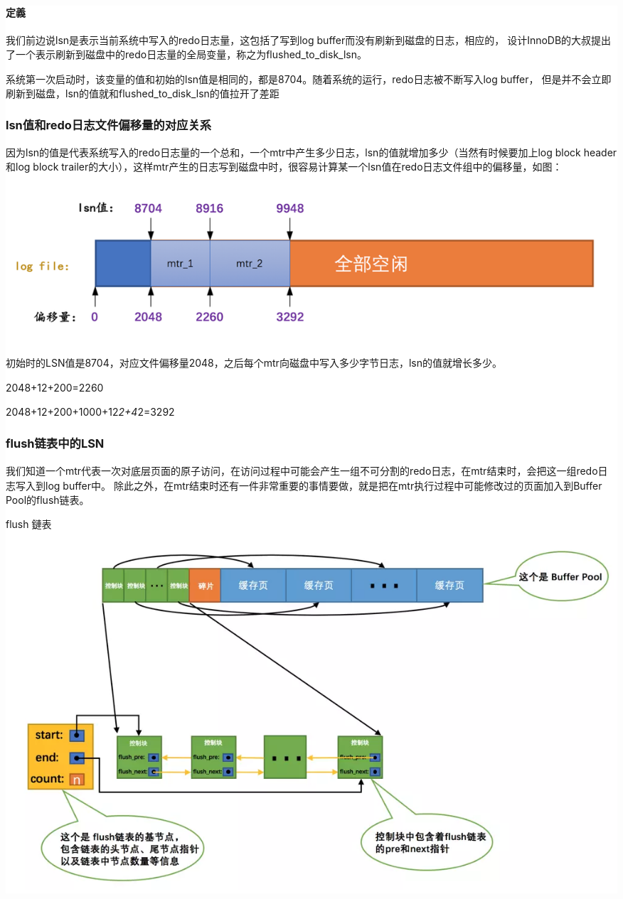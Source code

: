 #### 定義
我们前边说lsn是表示当前系统中写入的redo日志量，这包括了写到log buffer而没有刷新到磁盘的日志，相应的，
设计InnoDB的大叔提出了一个表示刷新到磁盘中的redo日志量的全局变量，称之为flushed_to_disk_lsn。

系统第一次启动时，该变量的值和初始的lsn值是相同的，都是8704。随着系统的运行，redo日志被不断写入log buffer，
但是并不会立即刷新到磁盘，lsn的值就和flushed_to_disk_lsn的值拉开了差距

### lsn值和redo日志文件偏移量的对应关系
因为lsn的值是代表系统写入的redo日志量的一个总和，一个mtr中产生多少日志，lsn的值就增加多少（当然有时候要加上log block header和log block trailer的大小），这样mtr产生的日志写到磁盘中时，很容易计算某一个lsn值在redo日志文件组中的偏移量，如图：
![](redo_log_offset.jpg)
初始时的LSN值是8704，对应文件偏移量2048，之后每个mtr向磁盘中写入多少字节日志，lsn的值就增长多少。

2048+12+200=2260

2048+12+200+1000+12*2+4*2=3292

### flush链表中的LSN
我们知道一个mtr代表一次对底层页面的原子访问，在访问过程中可能会产生一组不可分割的redo日志，在mtr结束时，会把这一组redo日志写入到log buffer中。
除此之外，在mtr结束时还有一件非常重要的事情要做，就是把在mtr执行过程中可能修改过的页面加入到Buffer Pool的flush链表。

flush 鏈表
![](flush_ptr_list.jpg)

